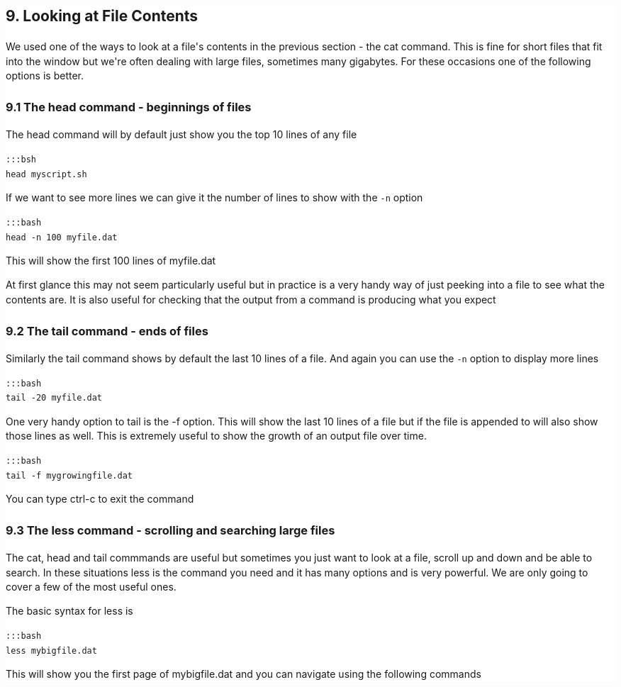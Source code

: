 ## 9. Looking at File Contents

We used one of the ways to look at a file's contents in the previous section - the cat command. This is fine for short files that fit into the window but we're often dealing with large files, sometimes many gigabytes. For these occasions one of the following options is better.

### 9.1 The head command - beginnings of files

The head command will by default just show you the top 10 lines of any file

    :::bsh
    head myscript.sh

If we want to see more lines we can give it the number of lines to show with the `-n` option

    :::bash
    head -n 100 myfile.dat

This will show the first 100 lines of myfile.dat

At first glance this may not seem particularly useful but in practice is a very handy way of just peeking into a file to see what the contents are. It is also useful for checking that the output from a command is producing what you expect

### 9.2 The tail command - ends of files

Similarly the tail command shows by default the last 10 lines of a file. And again you can use the `-n` option to display more lines

    :::bash
    tail -20 myfile.dat


One very handy option to tail is the -f option. This will show the last 10 lines of a file but if the file is appended to will also show those lines as well. This is extremely useful to show the growth of an output file over time.

    :::bash
    tail -f mygrowingfile.dat

You can type ctrl-c to exit the command

### 9.3 The less command - scrolling and searching large files

The cat, head and tail commmands are useful but sometimes you just want to look at a file, scroll up and down and be able to search. In these situations less is the command you need and it has many options and is very powerful. We are only going to cover a few of the most useful ones.

The basic syntax for less is

    :::bash
    less mybigfile.dat


This will show you the first page of mybigfile.dat and you can navigate using the following commands
